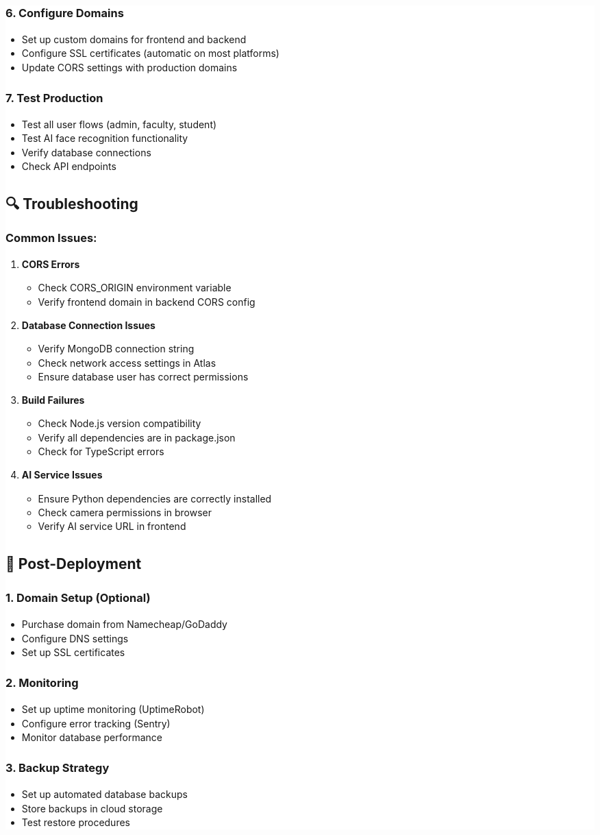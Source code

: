 ### 6. Configure Domains
- Set up custom domains for frontend and backend
- Configure SSL certificates (automatic on most platforms)
- Update CORS settings with production domains

### 7. Test Production
- Test all user flows (admin, faculty, student)
- Test AI face recognition functionality
- Verify database connections
- Check API endpoints

## 🔍 Troubleshooting

### Common Issues:

1. **CORS Errors**
   - Check CORS_ORIGIN environment variable
   - Verify frontend domain in backend CORS config

2. **Database Connection Issues**
   - Verify MongoDB connection string
   - Check network access settings in Atlas
   - Ensure database user has correct permissions

3. **Build Failures**
   - Check Node.js version compatibility
   - Verify all dependencies are in package.json
   - Check for TypeScript errors

4. **AI Service Issues**
   - Ensure Python dependencies are correctly installed
   - Check camera permissions in browser
   - Verify AI service URL in frontend

## 📱 Post-Deployment

### 1. Domain Setup (Optional)
- Purchase domain from Namecheap/GoDaddy
- Configure DNS settings
- Set up SSL certificates

### 2. Monitoring
- Set up uptime monitoring (UptimeRobot)
- Configure error tracking (Sentry)
- Monitor database performance

### 3. Backup Strategy
- Set up automated database backups
- Store backups in cloud storage
- Test restore procedures
